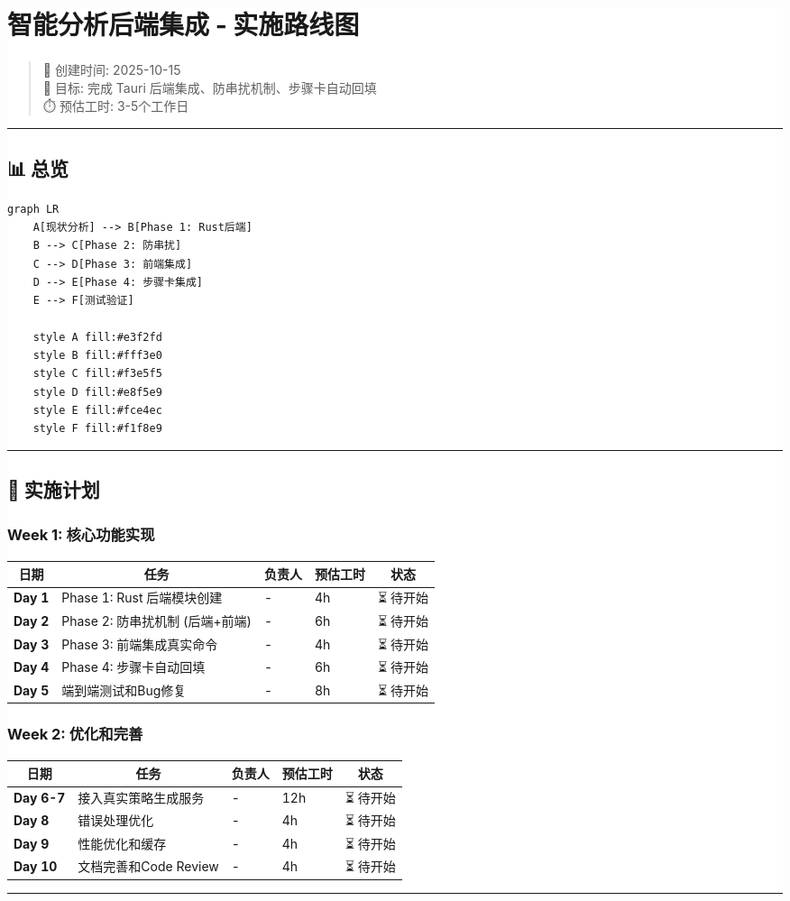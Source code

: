 # 智能分析后端集成 - 实施路线图

> 📅 创建时间: 2025-10-15  
> 🎯 目标: 完成 Tauri 后端集成、防串扰机制、步骤卡自动回填  
> ⏱️ 预估工时: 3-5个工作日

---

## 📊 总览

```mermaid
graph LR
    A[现状分析] --> B[Phase 1: Rust后端]
    B --> C[Phase 2: 防串扰]
    C --> D[Phase 3: 前端集成]
    D --> E[Phase 4: 步骤卡集成]
    E --> F[测试验证]
    
    style A fill:#e3f2fd
    style B fill:#fff3e0
    style C fill:#f3e5f5
    style D fill:#e8f5e9
    style E fill:#fce4ec
    style F fill:#f1f8e9
```

---

## 📅 实施计划

### Week 1: 核心功能实现

| 日期 | 任务 | 负责人 | 预估工时 | 状态 |
|-----|------|--------|---------|------|
| **Day 1** | Phase 1: Rust 后端模块创建 | - | 4h | ⏳ 待开始 |
| **Day 2** | Phase 2: 防串扰机制 (后端+前端) | - | 6h | ⏳ 待开始 |
| **Day 3** | Phase 3: 前端集成真实命令 | - | 4h | ⏳ 待开始 |
| **Day 4** | Phase 4: 步骤卡自动回填 | - | 6h | ⏳ 待开始 |
| **Day 5** | 端到端测试和Bug修复 | - | 8h | ⏳ 待开始 |

### Week 2: 优化和完善

| 日期 | 任务 | 负责人 | 预估工时 | 状态 |
|-----|------|--------|---------|------|
| **Day 6-7** | 接入真实策略生成服务 | - | 12h | ⏳ 待开始 |
| **Day 8** | 错误处理优化 | - | 4h | ⏳ 待开始 |
| **Day 9** | 性能优化和缓存 | - | 4h | ⏳ 待开始 |
| **Day 10** | 文档完善和Code Review | - | 4h | ⏳ 待开始 |

---